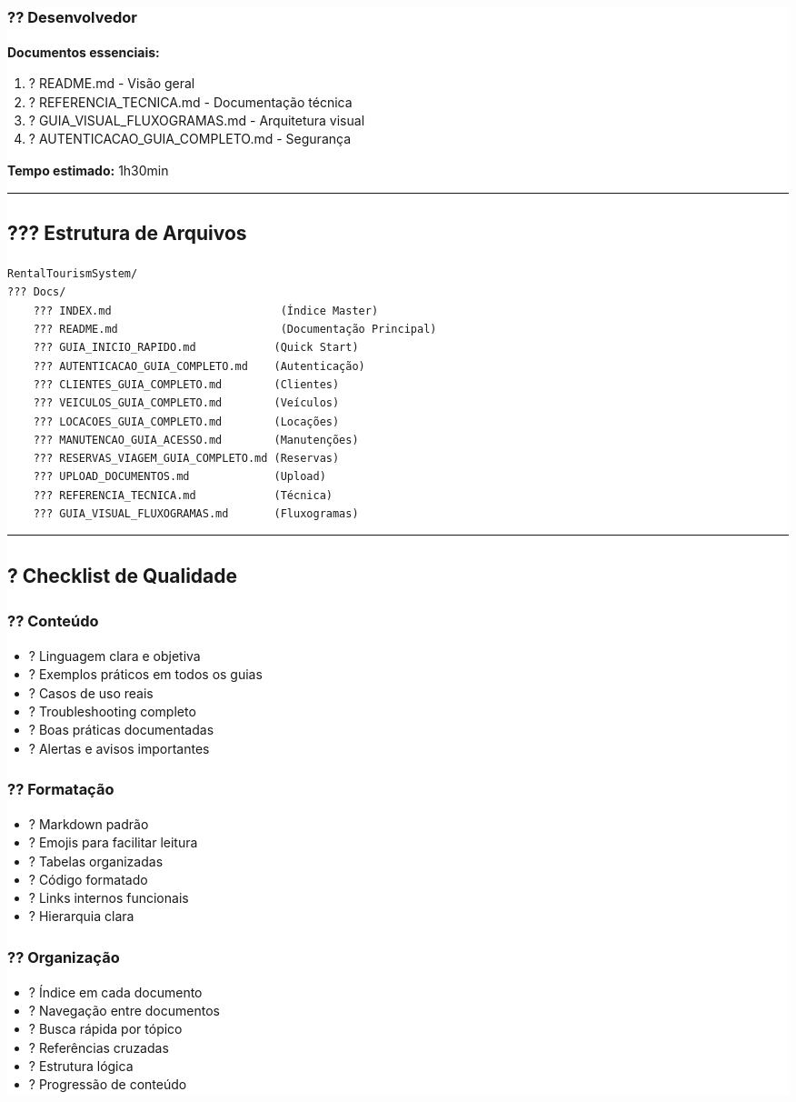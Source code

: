 ### ?? Desenvolvedor
**Documentos essenciais:**
1. ? README.md - Visão geral
2. ? REFERENCIA_TECNICA.md - Documentação técnica
3. ? GUIA_VISUAL_FLUXOGRAMAS.md - Arquitetura visual
4. ? AUTENTICACAO_GUIA_COMPLETO.md - Segurança

**Tempo estimado:** 1h30min

---

## ??? Estrutura de Arquivos

```
RentalTourismSystem/
??? Docs/
    ??? INDEX.md                          (Índice Master)
    ??? README.md                         (Documentação Principal)
    ??? GUIA_INICIO_RAPIDO.md            (Quick Start)
    ??? AUTENTICACAO_GUIA_COMPLETO.md    (Autenticação)
    ??? CLIENTES_GUIA_COMPLETO.md        (Clientes)
    ??? VEICULOS_GUIA_COMPLETO.md        (Veículos)
    ??? LOCACOES_GUIA_COMPLETO.md        (Locações)
    ??? MANUTENCAO_GUIA_ACESSO.md        (Manutenções)
    ??? RESERVAS_VIAGEM_GUIA_COMPLETO.md (Reservas)
    ??? UPLOAD_DOCUMENTOS.md             (Upload)
    ??? REFERENCIA_TECNICA.md            (Técnica)
    ??? GUIA_VISUAL_FLUXOGRAMAS.md       (Fluxogramas)
```

---

## ? Checklist de Qualidade

### ?? Conteúdo
- ? Linguagem clara e objetiva
- ? Exemplos práticos em todos os guias
- ? Casos de uso reais
- ? Troubleshooting completo
- ? Boas práticas documentadas
- ? Alertas e avisos importantes

### ?? Formatação
- ? Markdown padrão
- ? Emojis para facilitar leitura
- ? Tabelas organizadas
- ? Código formatado
- ? Links internos funcionais
- ? Hierarquia clara

### ?? Organização
- ? Índice em cada documento
- ? Navegação entre documentos
- ? Busca rápida por tópico
- ? Referências cruzadas
- ? Estrutura lógica
- ? Progressão de conteúdo
